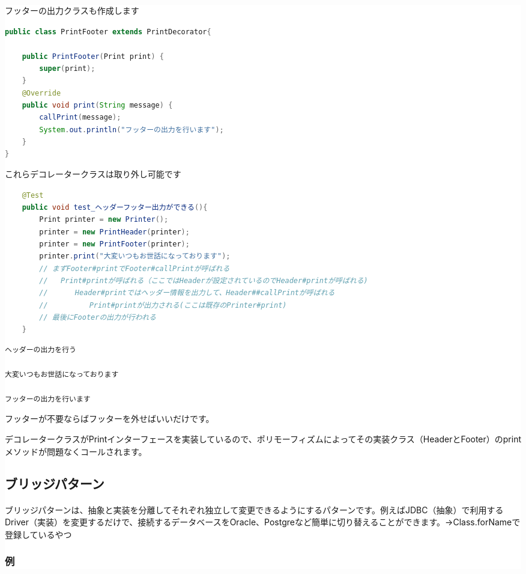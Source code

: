 
フッターの出力クラスも作成します

```java
public class PrintFooter extends PrintDecorator{

    public PrintFooter(Print print) {
        super(print);
    }
    @Override
    public void print(String message) {
        callPrint(message);
        System.out.println("フッターの出力を行います");
    }
}
```


これらデコレータークラスは取り外し可能です

```java
    @Test
    public void test_ヘッダーフッター出力ができる(){
        Print printer = new Printer();
        printer = new PrintHeader(printer);
        printer = new PrintFooter(printer);
        printer.print("大変いつもお世話になっております");
        // まずFooter#printでFooter#callPrintが呼ばれる
        //   Print#printが呼ばれる（ここではHeaderが設定されているのでHeader#printが呼ばれる)
        //   　　Header#printではヘッダー情報を出力して、Header##callPrintが呼ばれる
        //   　　　　Print#printが出力される(ここは既存のPrinter#print)
        // 最後にFooterの出力が行われる
    }
```

```
ヘッダーの出力を行う

大変いつもお世話になっております

フッターの出力を行います
```

フッターが不要ならばフッターを外せばいいだけです。

デコレータークラスがPrintインターフェースを実装しているので、ポリモーフィズムによってその実装クラス（HeaderとFooter）のprintメソッドが問題なくコールされます。

## ブリッジパターン


ブリッジパターンは、抽象と実装を分離してそれぞれ独立して変更できるようにするパターンです。例えばJDBC（抽象）で利用するDriver（実装）を変更するだけで、接続するデータベースをOracle、Postgreなど簡単に切り替えることができます。→Class.forNameで登録しているやつ



### 例
